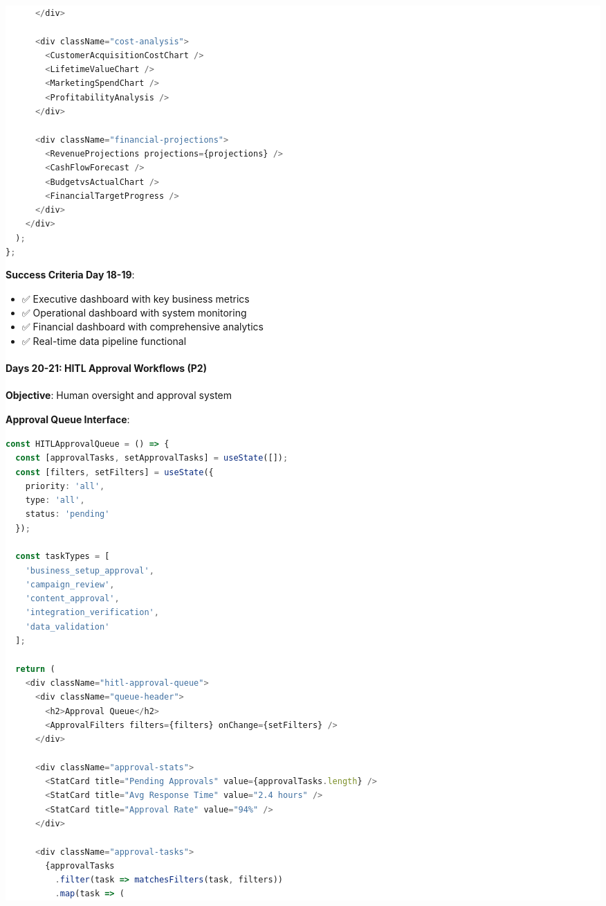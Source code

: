 ```typescript
      </div>
      
      <div className="cost-analysis">
        <CustomerAcquisitionCostChart />
        <LifetimeValueChart />
        <MarketingSpendChart />
        <ProfitabilityAnalysis />
      </div>
      
      <div className="financial-projections">
        <RevenueProjections projections={projections} />
        <CashFlowForecast />
        <BudgetvsActualChart />
        <FinancialTargetProgress />
      </div>
    </div>
  );
};
```

**Success Criteria Day 18-19**:
- ✅ Executive dashboard with key business metrics
- ✅ Operational dashboard with system monitoring
- ✅ Financial dashboard with comprehensive analytics
- ✅ Real-time data pipeline functional

#### Days 20-21: HITL Approval Workflows (P2)
**Objective**: Human oversight and approval system

**Approval Queue Interface**:
```typescript
const HITLApprovalQueue = () => {
  const [approvalTasks, setApprovalTasks] = useState([]);
  const [filters, setFilters] = useState({
    priority: 'all',
    type: 'all',
    status: 'pending'
  });
  
  const taskTypes = [
    'business_setup_approval',
    'campaign_review',
    'content_approval',
    'integration_verification',
    'data_validation'
  ];
  
  return (
    <div className="hitl-approval-queue">
      <div className="queue-header">
        <h2>Approval Queue</h2>
        <ApprovalFilters filters={filters} onChange={setFilters} />
      </div>
      
      <div className="approval-stats">
        <StatCard title="Pending Approvals" value={approvalTasks.length} />
        <StatCard title="Avg Response Time" value="2.4 hours" />
        <StatCard title="Approval Rate" value="94%" />
      </div>
      
      <div className="approval-tasks">
        {approvalTasks
          .filter(task => matchesFilters(task, filters))
          .map(task => (
```